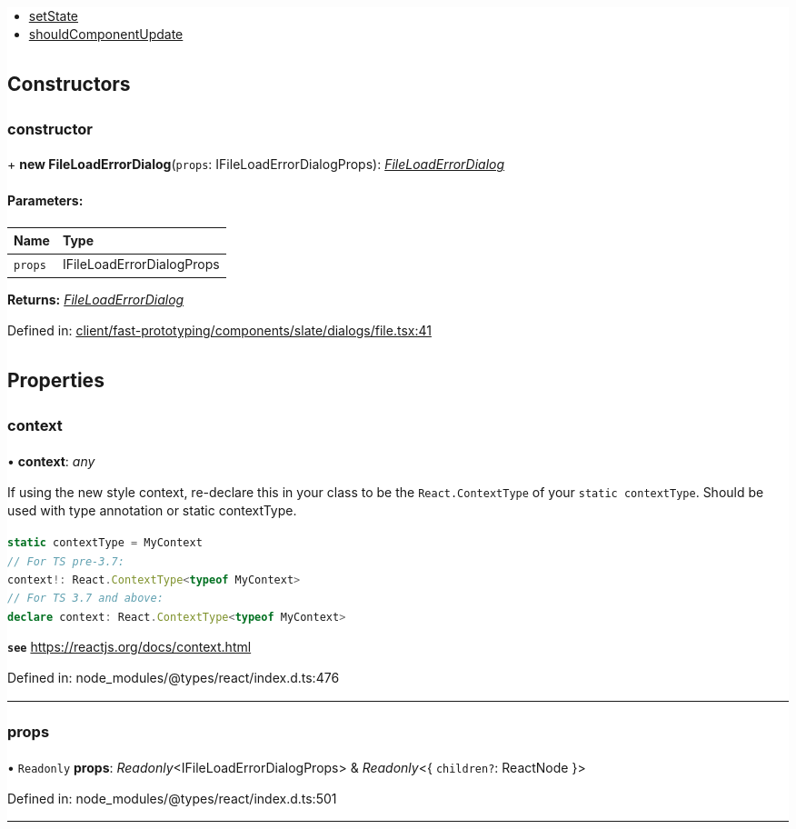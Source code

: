 - [setState](client_fast_prototyping_components_slate_dialogs_file.fileloaderrordialog.md#setstate)
- [shouldComponentUpdate](client_fast_prototyping_components_slate_dialogs_file.fileloaderrordialog.md#shouldcomponentupdate)

## Constructors

### constructor

\+ **new FileLoadErrorDialog**(`props`: IFileLoadErrorDialogProps): [*FileLoadErrorDialog*](client_fast_prototyping_components_slate_dialogs_file.fileloaderrordialog.md)

#### Parameters:

Name | Type |
:------ | :------ |
`props` | IFileLoadErrorDialogProps |

**Returns:** [*FileLoadErrorDialog*](client_fast_prototyping_components_slate_dialogs_file.fileloaderrordialog.md)

Defined in: [client/fast-prototyping/components/slate/dialogs/file.tsx:41](https://github.com/onzag/itemize/blob/3efa2a4a/client/fast-prototyping/components/slate/dialogs/file.tsx#L41)

## Properties

### context

• **context**: *any*

If using the new style context, re-declare this in your class to be the
`React.ContextType` of your `static contextType`.
Should be used with type annotation or static contextType.

```ts
static contextType = MyContext
// For TS pre-3.7:
context!: React.ContextType<typeof MyContext>
// For TS 3.7 and above:
declare context: React.ContextType<typeof MyContext>
```

**`see`** https://reactjs.org/docs/context.html

Defined in: node_modules/@types/react/index.d.ts:476

___

### props

• `Readonly` **props**: *Readonly*<IFileLoadErrorDialogProps\> & *Readonly*<{ `children?`: ReactNode  }\>

Defined in: node_modules/@types/react/index.d.ts:501

___
